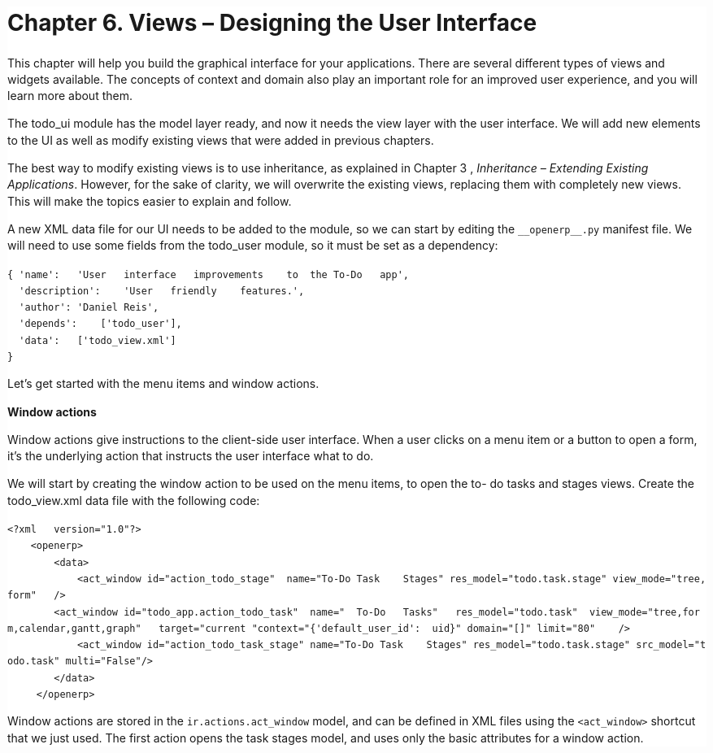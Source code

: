 Chapter	6.	Views	–	Designing	the	User Interface
====

This	chapter	will	help	you	build	the	graphical	interface	for	your	applications.	There	are several	different	types	of	views	and	widgets	available.	The	concepts	of	context	and domain	also	play	an	important	role	for	an	improved	user	experience,	and	you	will	learn more	about	them. 

The	todo_ui	module	has	the	model	layer	ready,	and	now	it	needs	the	view	layer	with	the user	interface.	We	will	add	new	elements	to	the	UI	as	well	as	modify	existing	views	that were	added	in	previous	chapters. 

The	best	way	to	modify	existing	views	is	to	use	inheritance,	as	explained	in	 Chapter	3 , *Inheritance	–	Extending	Existing	Applications*.	However,	for	the	sake	of	clarity,	we	will overwrite	the	existing	views,	replacing	them	with	completely	new	views.	This	will	make the	topics	easier	to	explain	and	follow. 

A	new	XML	data	file	for	our	UI	needs	to	be	added	to	the	module,	so	we	can	start	by editing	the	`__openerp__.py`	manifest	file.	We	will	need	to	use	some	fields	from	the 
todo_user	module,	so	it	must	be	set	as	a	dependency:
``` 
{ 'name':	'User	interface	improvements	to	the	To-Do	app',
  'description':	'User	friendly	features.',
  'author':	'Daniel	Reis',
  'depends':	['todo_user'],
  'data':	['todo_view.xml']
} 
```
Let’s	get	started	with	the	menu	items	and	window	actions. 
 

**Window	actions** 

Window	actions	give	instructions	to	the	client-side	user	interface.	When	a	user	clicks	on	a menu	item	or	a	button	to	open	a	form,	it’s	the	underlying	action	that	instructs	the	user interface	what	to	do. 

We	will	start	by	creating	the	window	action	to	be	used	on	the	menu	items,	to	open	the	to- do	tasks	and	stages	views.	Create	the	todo_view.xml	data	file	with	the	following	code: 
```
<?xml	version="1.0"?>
    <openerp>
        <data>
            <act_window	id="action_todo_stage"	name="To-Do	Task	Stages" res_model="todo.task.stage"	view_mode="tree,form"	/> 
	    <act_window	id="todo_app.action_todo_task"	name="	To-Do	Tasks"	 res_model="todo.task"	view_mode="tree,form,calendar,gantt,graph"	 target="current "context="{'default_user_id':	uid}" domain="[]" limit="80"	/> 
            <act_window	id="action_todo_task_stage"	name="To-Do	Task	Stages" res_model="todo.task.stage"	src_model="todo.task" multi="False"/>	
        </data> 
     </openerp> 
```
Window	actions	are	stored	in	the	`ir.actions.act_window`	model,	and	can	be	defined	in XML	files	using	the	`<act_window>`	shortcut	that	we	just	used. 
The	first	action	opens	the	task	stages	model,	and	uses	only	the	basic	attributes	for	a window	action. 
